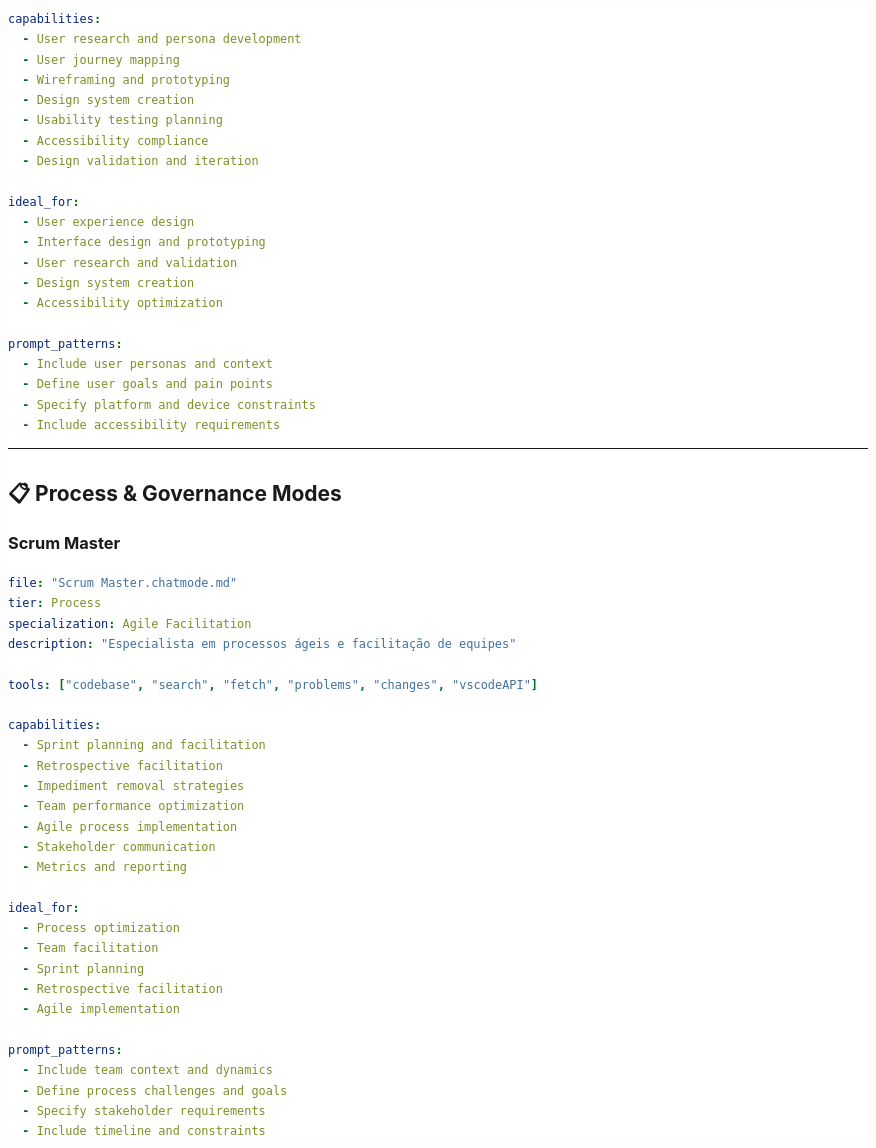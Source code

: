 ```yaml
capabilities:
  - User research and persona development
  - User journey mapping
  - Wireframing and prototyping
  - Design system creation
  - Usability testing planning
  - Accessibility compliance
  - Design validation and iteration

ideal_for:
  - User experience design
  - Interface design and prototyping
  - User research and validation
  - Design system creation
  - Accessibility optimization

prompt_patterns:
  - Include user personas and context
  - Define user goals and pain points
  - Specify platform and device constraints
  - Include accessibility requirements
```

---

## 📋 **Process & Governance Modes**

### **Scrum Master**

```yaml
file: "Scrum Master.chatmode.md"
tier: Process
specialization: Agile Facilitation
description: "Especialista em processos ágeis e facilitação de equipes"

tools: ["codebase", "search", "fetch", "problems", "changes", "vscodeAPI"]

capabilities:
  - Sprint planning and facilitation
  - Retrospective facilitation
  - Impediment removal strategies
  - Team performance optimization
  - Agile process implementation
  - Stakeholder communication
  - Metrics and reporting

ideal_for:
  - Process optimization
  - Team facilitation
  - Sprint planning
  - Retrospective facilitation
  - Agile implementation

prompt_patterns:
  - Include team context and dynamics
  - Define process challenges and goals
  - Specify stakeholder requirements
  - Include timeline and constraints
```
